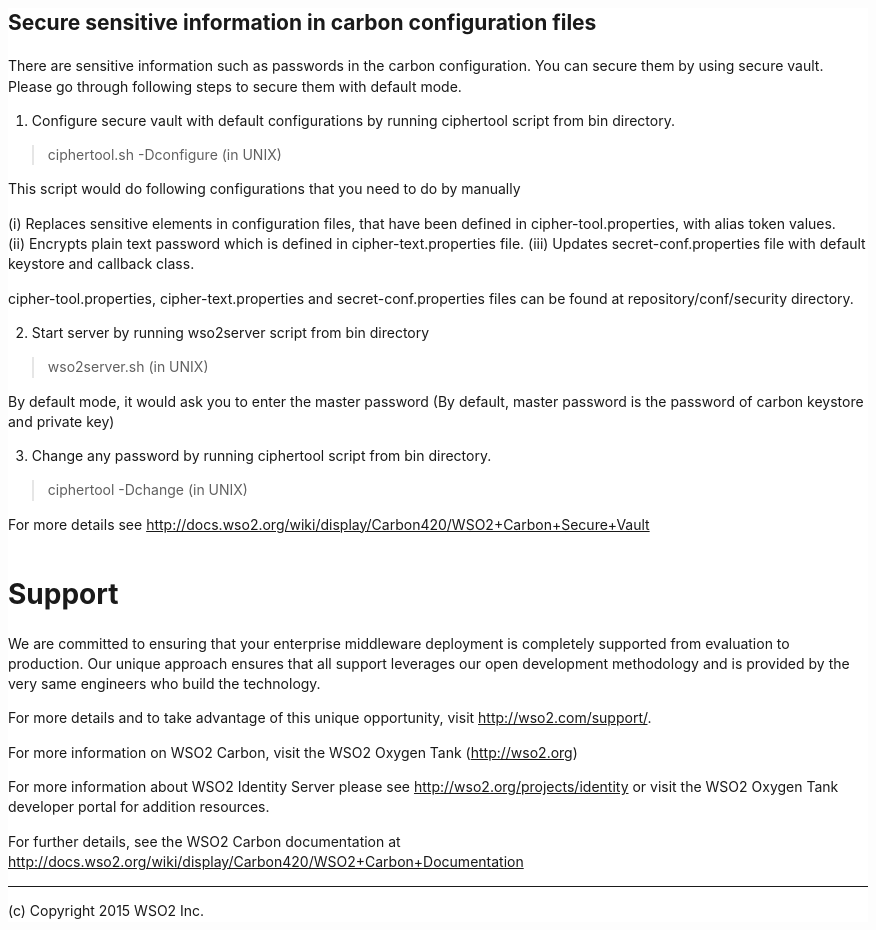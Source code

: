 Secure sensitive information in carbon configuration files
----------------------------------------------------------

There are sensitive information such as passwords in the carbon configuration. 
You can secure them by using secure vault. Please go through following steps to 
secure them with default mode. 

1. Configure secure vault with default configurations by running ciphertool 
	script from bin directory.  

> ciphertool.sh -Dconfigure   (in UNIX)  

This script would do following configurations that you need to do by manually 

(i) Replaces sensitive elements in configuration files,  that have been defined in
		 cipher-tool.properties, with alias token values.  
(ii) Encrypts plain text password which is defined in cipher-text.properties file.
(iii) Updates secret-conf.properties file with default keystore and callback class. 

cipher-tool.properties, cipher-text.properties and secret-conf.properties files 
			can be found at repository/conf/security directory. 

2. Start server by running wso2server script from bin directory

> wso2server.sh   (in UNIX)

By default mode, it would ask you to enter the master password 
(By default, master password is the password of carbon keystore and private key) 

3. Change any password by running ciphertool script from bin directory.  

> ciphertool -Dchange  (in UNIX)

For more details see
http://docs.wso2.org/wiki/display/Carbon420/WSO2+Carbon+Secure+Vault

Support
=======
We are committed to ensuring that your enterprise middleware deployment is completely supported from
evaluation to production. Our unique approach ensures that all support leverages our open development
methodology and is provided by the very same engineers who build the technology.

For more details and to take advantage of this unique opportunity, visit http://wso2.com/support/.


For more information on WSO2 Carbon, visit the WSO2 Oxygen Tank (http://wso2.org)

For more information about WSO2 Identity Server please see http://wso2.org/projects/identity or visit the
WSO2 Oxygen Tank developer portal for addition resources.

For further details, see the WSO2 Carbon documentation at
http://docs.wso2.org/wiki/display/Carbon420/WSO2+Carbon+Documentation

---------------------------------------------------------------------------
(c) Copyright 2015 WSO2 Inc.
